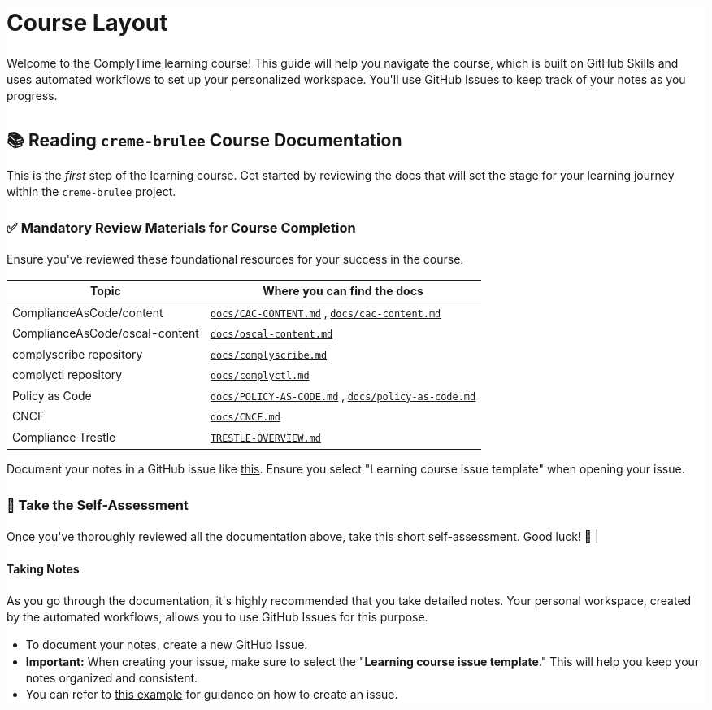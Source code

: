 # Course Layout

Welcome to the ComplyTime learning course! This guide will help you navigate the course, which is built on GitHub Skills and uses automated workflows to set up your personalized workspace. You'll use GitHub Issues to keep track of your notes as you progress.

## **📚 Reading `creme-brulee` Course Documentation**

This is the _first_ step of the learning course. Get started by reviewing the docs that will set the stage for your learning journey within the `creme-brulee` project.


### **✅ Mandatory Review Materials for Course Completion**

Ensure you've reviewed these foundational resources for your success in the course.

| Topic                          | Where you can find the docs                                                                                                                                                                                       | 
|--------------------------------|-------------------------------------------------------------------------------------------------------------------------------------------------------------------------------------------------------------------|
| ComplianceAsCode/content       | [`docs/CAC-CONTENT.md`](https://github.com/hbraswelrh/creme-brulee/blob/main/docs/CAC-CONTENT.md) , [`docs/cac-content.md`](https://github.com/hbraswelrh/creme-brulee/blob/main/docs/cac-content.md)             |
| ComplianceAsCode/oscal-content | [`docs/oscal-content.md`](https://github.com/hbraswelrh/creme-brulee/blob/main/docs/oscal-content.md)                                                                                                             |
| complyscribe repository        | [`docs/complyscribe.md`](https://github.com/hbraswelrh/creme-brulee/blob/main/docs/complyscribe.md)                                                                                                               |
| complyctl repository           | [`docs/complyctl.md`](https://github.com/hbraswelrh/creme-brulee/blob/main/docs/complyctl.md)                                                                                                                     |
| Policy as Code                 | [`docs/POLICY-AS-CODE.md`](https://github.com/hbraswelrh/creme-brulee/blob/main/docs/POLICY-AS-CODE.md) , [`docs/policy-as-code.md`](https://github.com/hbraswelrh/creme-brulee/blob/main/docs/policy-as-code.md) |
| CNCF                           | [`docs/CNCF.md`](https://github.com/hbraswelrh/creme-brulee/blob/main/docs/CNCF.md)                                                                                                                               |
| Compliance Trestle             | [`TRESTLE-OVERVIEW.md`](https://github.com/hbraswelrh/creme-brulee/blob/main/docs/TRESTLE-OVERVIEW.md)                                                                                                            |


Document your notes in a GitHub issue like [this](https://docs.github.com/en/issues/tracking-your-work-with-issues/configuring-issues/quickstart). Ensure you select "Learning course issue template" when opening your issue.

### **📝 Take the Self-Assessment**

Once you've thoroughly reviewed all the documentation above, take this short [self-assessment](https://docs.google.com/forms/d/e/1FAIpQLSdE4qJ3pmWa1SaQoWMiUI9p3ZdB947PbhqZEIFo7nWYdcJ44A/viewform?usp=header). Good luck\! 🚀
|

#### **Taking Notes**

As you go through the documentation, it's highly recommended that you take detailed notes. Your personal workspace, created by the automated workflows, allows you to use GitHub Issues for this purpose.

* To document your notes, create a new GitHub Issue.  
* **Important:** When creating your issue, make sure to select the "**Learning course issue template**." This will help you keep your notes organized and consistent.  
* You can refer to [this example](https://docs.github.com/en/issues/tracking-your-work-with-issues/configuring-issues/quickstart) for guidance on how to create an issue.
